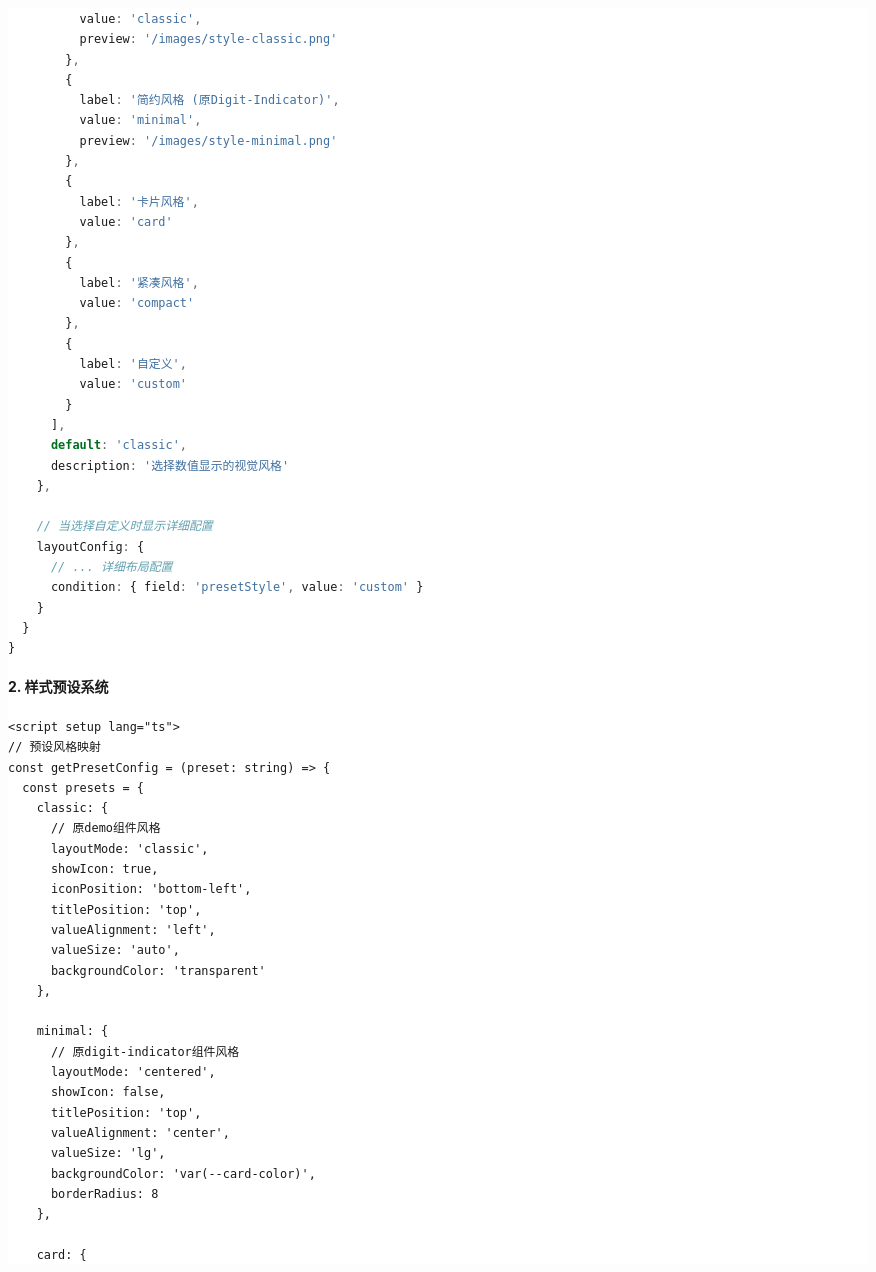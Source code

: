 ```typescript
          value: 'classic',
          preview: '/images/style-classic.png' 
        },
        { 
          label: '简约风格 (原Digit-Indicator)', 
          value: 'minimal',
          preview: '/images/style-minimal.png'
        },
        { 
          label: '卡片风格', 
          value: 'card' 
        },
        { 
          label: '紧凑风格', 
          value: 'compact' 
        },
        { 
          label: '自定义', 
          value: 'custom' 
        }
      ],
      default: 'classic',
      description: '选择数值显示的视觉风格'
    },
    
    // 当选择自定义时显示详细配置
    layoutConfig: {
      // ... 详细布局配置
      condition: { field: 'presetStyle', value: 'custom' }
    }
  }
}
```

#### 2. 样式预设系统
```vue
<script setup lang="ts">
// 预设风格映射
const getPresetConfig = (preset: string) => {
  const presets = {
    classic: {
      // 原demo组件风格
      layoutMode: 'classic',
      showIcon: true,
      iconPosition: 'bottom-left',
      titlePosition: 'top',
      valueAlignment: 'left',
      valueSize: 'auto',
      backgroundColor: 'transparent'
    },
    
    minimal: {
      // 原digit-indicator组件风格
      layoutMode: 'centered',
      showIcon: false,
      titlePosition: 'top',
      valueAlignment: 'center',
      valueSize: 'lg',
      backgroundColor: 'var(--card-color)',
      borderRadius: 8
    },
    
    card: {
```